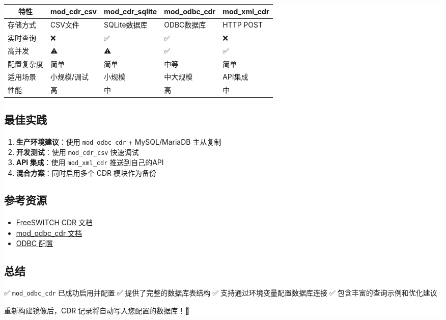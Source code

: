 | 特性 | mod_cdr_csv | mod_cdr_sqlite | mod_odbc_cdr | mod_xml_cdr |
|------|-------------|----------------|--------------|-------------|
| 存储方式 | CSV文件 | SQLite数据库 | ODBC数据库 | HTTP POST |
| 实时查询 | ❌ | ✅ | ✅ | ❌ |
| 高并发 | ⚠️ | ⚠️ | ✅ | ✅ |
| 配置复杂度 | 简单 | 简单 | 中等 | 简单 |
| 适用场景 | 小规模/调试 | 小规模 | 中大规模 | API集成 |
| 性能 | 高 | 中 | 高 | 中 |

## 最佳实践

1. **生产环境建议**：使用 `mod_odbc_cdr` + MySQL/MariaDB 主从复制
2. **开发测试**：使用 `mod_cdr_csv` 快速调试
3. **API 集成**：使用 `mod_xml_cdr` 推送到自己的API
4. **混合方案**：同时启用多个 CDR 模块作为备份

## 参考资源

- [FreeSWITCH CDR 文档](https://freeswitch.org/confluence/display/FREESWITCH/CDR)
- [mod_odbc_cdr 文档](https://freeswitch.org/confluence/display/FREESWITCH/mod_odbc_cdr)
- [ODBC 配置](https://freeswitch.org/confluence/display/FREESWITCH/ODBC)

## 总结

✅ `mod_odbc_cdr` 已成功启用并配置
✅ 提供了完整的数据库表结构
✅ 支持通过环境变量配置数据库连接
✅ 包含丰富的查询示例和优化建议

重新构建镜像后，CDR 记录将自动写入您配置的数据库！🎉
